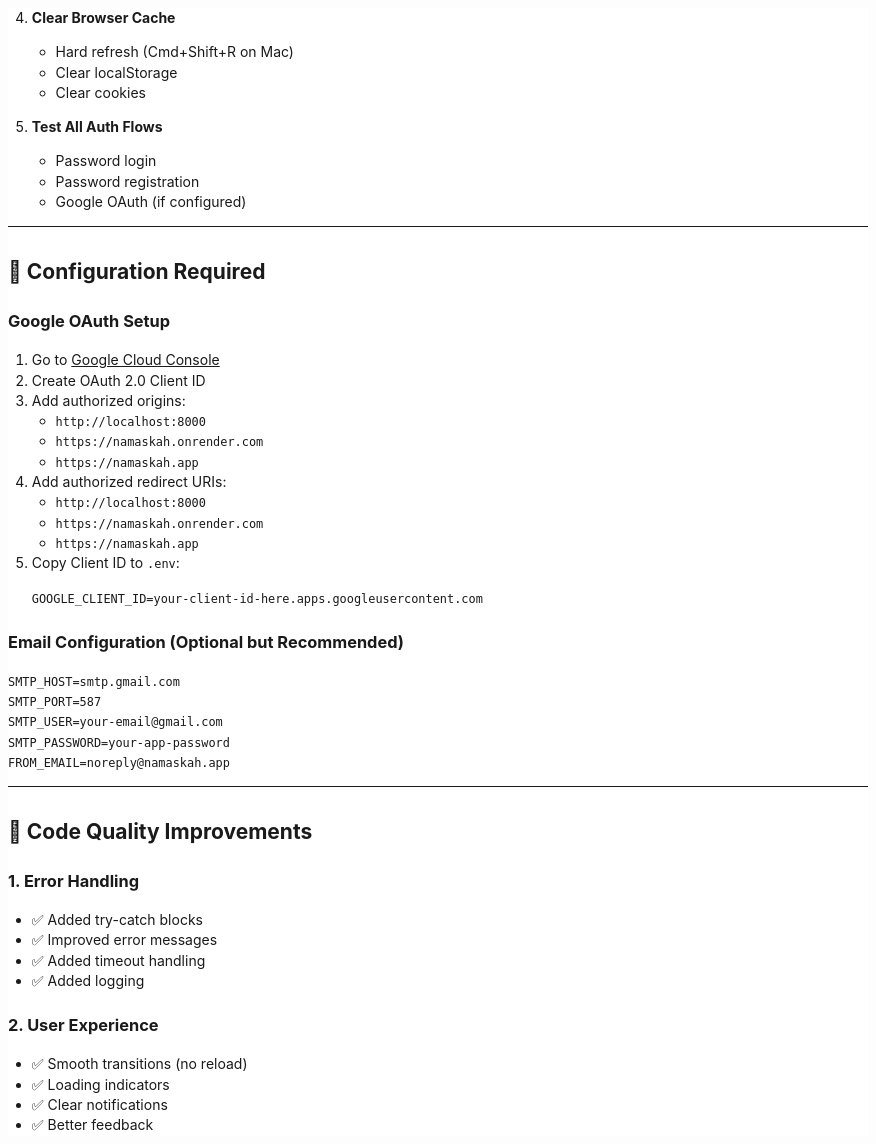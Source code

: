 4. **Clear Browser Cache**
   - Hard refresh (Cmd+Shift+R on Mac)
   - Clear localStorage
   - Clear cookies

5. **Test All Auth Flows**
   - Password login
   - Password registration
   - Google OAuth (if configured)

---

## 🔧 Configuration Required

### Google OAuth Setup
1. Go to [Google Cloud Console](https://console.cloud.google.com)
2. Create OAuth 2.0 Client ID
3. Add authorized origins:
   - `http://localhost:8000`
   - `https://namaskah.onrender.com`
   - `https://namaskah.app`
4. Add authorized redirect URIs:
   - `http://localhost:8000`
   - `https://namaskah.onrender.com`
   - `https://namaskah.app`
5. Copy Client ID to `.env`:
   ```
   GOOGLE_CLIENT_ID=your-client-id-here.apps.googleusercontent.com
   ```

### Email Configuration (Optional but Recommended)
```env
SMTP_HOST=smtp.gmail.com
SMTP_PORT=587
SMTP_USER=your-email@gmail.com
SMTP_PASSWORD=your-app-password
FROM_EMAIL=noreply@namaskah.app
```

---

## 📝 Code Quality Improvements

### 1. Error Handling
- ✅ Added try-catch blocks
- ✅ Improved error messages
- ✅ Added timeout handling
- ✅ Added logging

### 2. User Experience
- ✅ Smooth transitions (no reload)
- ✅ Loading indicators
- ✅ Clear notifications
- ✅ Better feedback
